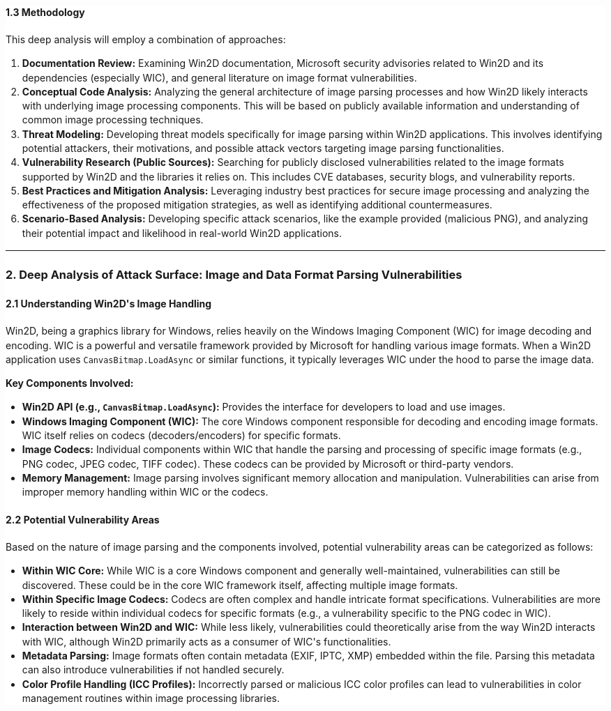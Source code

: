 #### 1.3 Methodology

This deep analysis will employ a combination of approaches:

1.  **Documentation Review:**  Examining Win2D documentation, Microsoft security advisories related to Win2D and its dependencies (especially WIC), and general literature on image format vulnerabilities.
2.  **Conceptual Code Analysis:**  Analyzing the general architecture of image parsing processes and how Win2D likely interacts with underlying image processing components. This will be based on publicly available information and understanding of common image processing techniques.
3.  **Threat Modeling:**  Developing threat models specifically for image parsing within Win2D applications. This involves identifying potential attackers, their motivations, and possible attack vectors targeting image parsing functionalities.
4.  **Vulnerability Research (Public Sources):**  Searching for publicly disclosed vulnerabilities related to the image formats supported by Win2D and the libraries it relies on. This includes CVE databases, security blogs, and vulnerability reports.
5.  **Best Practices and Mitigation Analysis:**  Leveraging industry best practices for secure image processing and analyzing the effectiveness of the proposed mitigation strategies, as well as identifying additional countermeasures.
6.  **Scenario-Based Analysis:**  Developing specific attack scenarios, like the example provided (malicious PNG), and analyzing their potential impact and likelihood in real-world Win2D applications.

---

### 2. Deep Analysis of Attack Surface: Image and Data Format Parsing Vulnerabilities

#### 2.1 Understanding Win2D's Image Handling

Win2D, being a graphics library for Windows, relies heavily on the Windows Imaging Component (WIC) for image decoding and encoding. WIC is a powerful and versatile framework provided by Microsoft for handling various image formats. When a Win2D application uses `CanvasBitmap.LoadAsync` or similar functions, it typically leverages WIC under the hood to parse the image data.

**Key Components Involved:**

*   **Win2D API (e.g., `CanvasBitmap.LoadAsync`):**  Provides the interface for developers to load and use images.
*   **Windows Imaging Component (WIC):**  The core Windows component responsible for decoding and encoding image formats. WIC itself relies on codecs (decoders/encoders) for specific formats.
*   **Image Codecs:**  Individual components within WIC that handle the parsing and processing of specific image formats (e.g., PNG codec, JPEG codec, TIFF codec). These codecs can be provided by Microsoft or third-party vendors.
*   **Memory Management:**  Image parsing involves significant memory allocation and manipulation. Vulnerabilities can arise from improper memory handling within WIC or the codecs.

#### 2.2 Potential Vulnerability Areas

Based on the nature of image parsing and the components involved, potential vulnerability areas can be categorized as follows:

*   **Within WIC Core:**  While WIC is a core Windows component and generally well-maintained, vulnerabilities can still be discovered. These could be in the core WIC framework itself, affecting multiple image formats.
*   **Within Specific Image Codecs:**  Codecs are often complex and handle intricate format specifications. Vulnerabilities are more likely to reside within individual codecs for specific formats (e.g., a vulnerability specific to the PNG codec in WIC).
*   **Interaction between Win2D and WIC:**  While less likely, vulnerabilities could theoretically arise from the way Win2D interacts with WIC, although Win2D primarily acts as a consumer of WIC's functionalities.
*   **Metadata Parsing:**  Image formats often contain metadata (EXIF, IPTC, XMP) embedded within the file. Parsing this metadata can also introduce vulnerabilities if not handled securely.
*   **Color Profile Handling (ICC Profiles):**  Incorrectly parsed or malicious ICC color profiles can lead to vulnerabilities in color management routines within image processing libraries.
